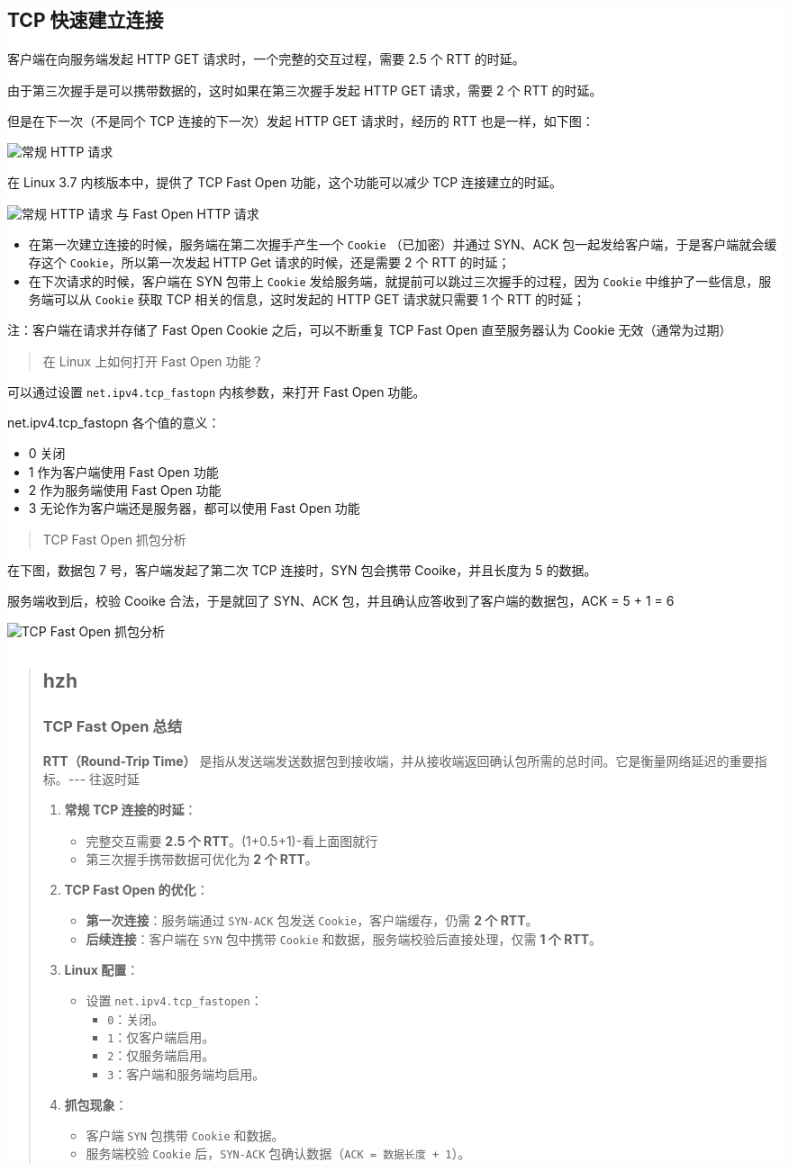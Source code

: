 
## TCP 快速建立连接

客户端在向服务端发起 HTTP GET 请求时，一个完整的交互过程，需要 2.5 个 RTT 的时延。

由于第三次握手是可以携带数据的，这时如果在第三次握手发起 HTTP GET 请求，需要 2 个 RTT 的时延。

但是在下一次（不是同个 TCP 连接的下一次）发起 HTTP GET 请求时，经历的 RTT 也是一样，如下图：

![常规 HTTP 请求](https://cdn.xiaolincoding.com/gh/xiaolincoder/ImageHost/计算机网络/TCP-Wireshark/44.jpg)

在 Linux 3.7 内核版本中，提供了 TCP Fast Open 功能，这个功能可以减少 TCP 连接建立的时延。

![常规 HTTP 请求 与 Fast  Open HTTP 请求](https://cdn.xiaolincoding.com/gh/xiaolincoder/ImageHost/计算机网络/TCP-Wireshark/45.jpg)

- 在第一次建立连接的时候，服务端在第二次握手产生一个 `Cookie` （已加密）并通过 SYN、ACK 包一起发给客户端，于是客户端就会缓存这个 `Cookie`，所以第一次发起 HTTP Get 请求的时候，还是需要 2 个 RTT 的时延；
- 在下次请求的时候，客户端在 SYN 包带上 `Cookie` 发给服务端，就提前可以跳过三次握手的过程，因为 `Cookie` 中维护了一些信息，服务端可以从 `Cookie` 获取 TCP 相关的信息，这时发起的 HTTP GET 请求就只需要 1 个 RTT 的时延；


注：客户端在请求并存储了 Fast Open Cookie 之后，可以不断重复 TCP Fast Open 直至服务器认为 Cookie 无效（通常为过期）

> 在 Linux 上如何打开 Fast Open 功能？

可以通过设置 `net.ipv4.tcp_fastopn` 内核参数，来打开 Fast Open 功能。

net.ipv4.tcp_fastopn 各个值的意义：

- 0 关闭
- 1 作为客户端使用 Fast Open 功能
- 2 作为服务端使用 Fast Open 功能
- 3 无论作为客户端还是服务器，都可以使用 Fast Open 功能

> TCP Fast Open 抓包分析

在下图，数据包 7 号，客户端发起了第二次 TCP 连接时，SYN 包会携带 Cooike，并且长度为 5 的数据。

服务端收到后，校验 Cooike 合法，于是就回了 SYN、ACK 包，并且确认应答收到了客户端的数据包，ACK = 5 + 1 = 6 

![TCP Fast Open 抓包分析](https://cdn.xiaolincoding.com/gh/xiaolincoder/ImageHost/计算机网络/TCP-Wireshark/46.jpg)



> ## hzh
>
> ### TCP Fast Open 总结
>
> **RTT（Round-Trip Time）** 是指从发送端发送数据包到接收端，并从接收端返回确认包所需的总时间。它是衡量网络延迟的重要指标。--- 往返时延
>
> 
>
> 1. **常规 TCP 连接的时延**：
>    - 完整交互需要 **2.5 个 RTT**。(1+0.5+1)-看上面图就行
>    - 第三次握手携带数据可优化为 **2 个 RTT**。 
>
> 2. **TCP Fast Open 的优化**：
>    - **第一次连接**：服务端通过 `SYN-ACK` 包发送 `Cookie`，客户端缓存，仍需 **2 个 RTT**。
>    - **后续连接**：客户端在 `SYN` 包中携带 `Cookie` 和数据，服务端校验后直接处理，仅需 **1 个 RTT**。
>
> 3. **Linux 配置**：
>    - 设置 `net.ipv4.tcp_fastopen`：
>      - `0`：关闭。
>      - `1`：仅客户端启用。
>      - `2`：仅服务端启用。
>      - `3`：客户端和服务端均启用。
>
> 4. **抓包现象**：
>    - 客户端 `SYN` 包携带 `Cookie` 和数据。
>    - 服务端校验 `Cookie` 后，`SYN-ACK` 包确认数据（`ACK = 数据长度 + 1`）。